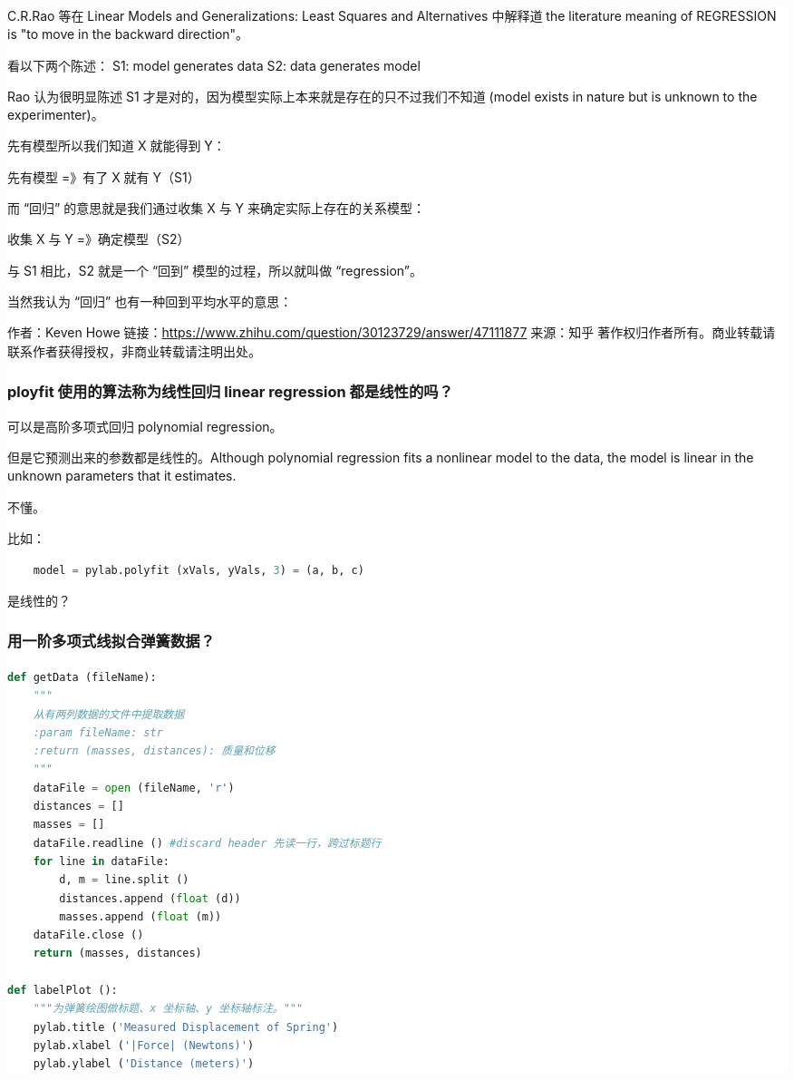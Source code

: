 C.R.Rao 等在 Linear Models and Generalizations: Least Squares and Alternatives 中解释道 the literature meaning of REGRESSION is "to move in the backward direction"。

看以下两个陈述：
S1: model generates data
S2: data generates model

Rao 认为很明显陈述 S1 才是对的，因为模型实际上本来就是存在的只不过我们不知道 (model exists in nature but is unknown to the experimenter)。

先有模型所以我们知道 X 就能得到 Y：

先有模型  =》有了 X 就有 Y（S1）

而 “回归” 的意思就是我们通过收集 X 与 Y 来确定实际上存在的关系模型：

收集 X 与 Y  =》确定模型（S2）

与 S1 相比，S2 就是一个 “回到” 模型的过程，所以就叫做 “regression”。

当然我认为 “回归” 也有一种回到平均水平的意思：

作者：Keven Howe
链接：https://www.zhihu.com/question/30123729/answer/47111877
来源：知乎
著作权归作者所有。商业转载请联系作者获得授权，非商业转载请注明出处。


### ployfit 使用的算法称为线性回归 linear regression 都是线性的吗？

可以是高阶多项式回归 polynomial regression。

但是它预测出来的参数都是线性的。Although polynomial regression fits a nonlinear model to the data, the model is linear in the unknown parameters that it estimates.

不懂。

比如：

```python
    model = pylab.polyfit (xVals, yVals, 3) = (a, b, c)
```

是线性的？


### 用一阶多项式线拟合弹簧数据？

```python
def getData (fileName):
    """
    从有两列数据的文件中提取数据
    :param fileName: str
    :return (masses, distances): 质量和位移
    """
    dataFile = open (fileName, 'r')
    distances = []
    masses = []
    dataFile.readline () #discard header 先读一行，跨过标题行
    for line in dataFile:
        d, m = line.split ()
        distances.append (float (d))
        masses.append (float (m))
    dataFile.close ()
    return (masses, distances)
    
def labelPlot ():
    """为弹簧绘图做标题、x 坐标轴、y 坐标轴标注。"""
    pylab.title ('Measured Displacement of Spring')
    pylab.xlabel ('|Force| (Newtons)')
    pylab.ylabel ('Distance (meters)')

```